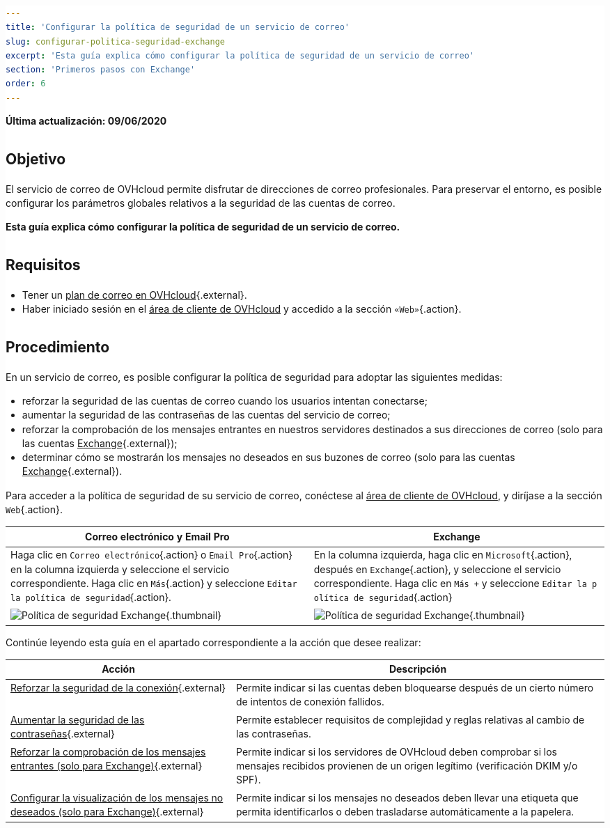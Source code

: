 ```yaml
---
title: 'Configurar la política de seguridad de un servicio de correo'
slug: configurar-politica-seguridad-exchange
excerpt: 'Esta guía explica cómo configurar la política de seguridad de un servicio de correo'
section: 'Primeros pasos con Exchange'
order: 6
---
```


**Última actualización: 09/06/2020**

## Objetivo

El servicio de correo de OVHcloud permite disfrutar de direcciones de correo profesionales. Para preservar el entorno, es posible configurar los parámetros globales relativos a la seguridad de las cuentas de correo.

**Esta guía explica cómo configurar la política de seguridad de un servicio de correo.**

## Requisitos

- Tener un [plan de correo en OVHcloud](https://www.ovh.com/es/emails/){.external}.
- Haber iniciado sesión en el [área de cliente de OVHcloud](https://www.ovh.com/auth/?action=gotomanager) y accedido a la sección `«Web»`{.action}.

## Procedimiento

En un servicio de correo, es posible configurar la política de seguridad para adoptar las siguientes medidas:

- reforzar la seguridad de las cuentas de correo cuando los usuarios intentan conectarse;
- aumentar la seguridad de las contraseñas de las cuentas del servicio de correo;
- reforzar la comprobación de los mensajes entrantes en nuestros servidores destinados a sus direcciones de correo (solo para las cuentas [Exchange](https://www.ovh.com/es/emails/hosted-exchange/){.external});
- determinar cómo se mostrarán los mensajes no deseados en sus buzones de correo (solo para las cuentas [Exchange](https://www.ovh.com/es/emails/hosted-exchange/){.external}).

Para acceder a la política de seguridad de su servicio de correo, conéctese al [área de cliente de OVHcloud](https://www.ovh.com/auth/?action=gotomanager), y diríjase a la sección `Web`{.action}. 

|Correo electrónico y Email Pro|Exchange| 
|---|---| 
|Haga clic en `Correo electrónico`{.action} o `Email Pro`{.action} en la columna izquierda y seleccione el servicio correspondiente. Haga clic en `Más`{.action} y seleccione `Editar la política de seguridad`{.action}.|En la columna izquierda, haga clic en `Microsoft`{.action}, después en `Exchange`{.action}, y seleccione el servicio correspondiente. Haga clic en `Más +` y seleccione `Editar la política de seguridad`{.action}|
|![Política de seguridad Exchange](images/manage-security01.png){.thumbnail}|![Política de seguridad Exchange](images/manage-security02.png){.thumbnail}|

Continúe leyendo esta guía en el apartado correspondiente a la acción que desee realizar:

|Acción|Descripción| 
|---|---| 
|[Reforzar la seguridad de la conexión](./#renforcer-la-securite-a-la-connexion){.external}|Permite indicar si las cuentas deben bloquearse después de un cierto número de intentos de conexión fallidos.|
|[Aumentar la seguridad de las contraseñas](./#complexifier-la-securite-des-mots-de-passe){.external}|Permite establecer requisitos de complejidad y reglas relativas al cambio de las contraseñas.|
|[Reforzar la comprobación de los mensajes entrantes (solo para Exchange)](./#renforcer-la-verification-des-messages-entrants-exchange-uniquement){.external}|Permite indicar si los servidores de OVHcloud deben comprobar si los mensajes recibidos provienen de un origen legítimo (verificación DKIM y/o SPF).|
|[Configurar la visualización de los mensajes no deseados (solo para Exchange)](./#definir-laffichage-des-messages-indesirables-exchange-uniquement){.external}|Permite indicar si los mensajes no deseados deben llevar una etiqueta que permita identificarlos o deben trasladarse automáticamente a la papelera.|
